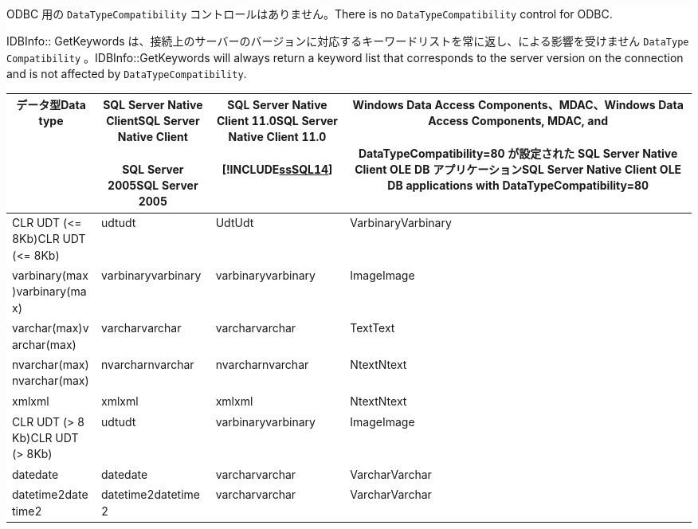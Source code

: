  <span data-ttu-id="55954-134">ODBC 用の `DataTypeCompatibility` コントロールはありません。</span><span class="sxs-lookup"><span data-stu-id="55954-134">There is no `DataTypeCompatibility` control for ODBC.</span></span>  
  
 <span data-ttu-id="55954-135">IDBInfo:: GetKeywords は、接続上のサーバーのバージョンに対応するキーワードリストを常に返し、による影響を受けません `DataTypeCompatibility` 。</span><span class="sxs-lookup"><span data-stu-id="55954-135">IDBInfo::GetKeywords will always return a keyword list that corresponds to the server version on the connection and is not affected by `DataTypeCompatibility`.</span></span>  
  
|<span data-ttu-id="55954-136">データ型</span><span class="sxs-lookup"><span data-stu-id="55954-136">Data type</span></span>|<span data-ttu-id="55954-137">SQL Server Native Client</span><span class="sxs-lookup"><span data-stu-id="55954-137">SQL Server Native Client</span></span><br /><br /> <span data-ttu-id="55954-138">SQL Server 2005</span><span class="sxs-lookup"><span data-stu-id="55954-138">SQL Server 2005</span></span>|<span data-ttu-id="55954-139">SQL Server Native Client 11.0</span><span class="sxs-lookup"><span data-stu-id="55954-139">SQL Server Native Client 11.0</span></span><br /><br /> [!INCLUDE[ssSQL14](../../includes/sssql14-md.md)]|<span data-ttu-id="55954-140">Windows Data Access Components、MDAC、</span><span class="sxs-lookup"><span data-stu-id="55954-140">Windows Data Access Components, MDAC, and</span></span><br /><br /> <span data-ttu-id="55954-141">DataTypeCompatibility=80 が設定された SQL Server Native Client OLE DB アプリケーション</span><span class="sxs-lookup"><span data-stu-id="55954-141">SQL Server Native Client OLE DB applications with DataTypeCompatibility=80</span></span>|  
|---------------|--------------------------------------------------|-------------------------------------------------------------|-------------------------------------------------------------------------------------------------------------------------------|  
|<span data-ttu-id="55954-142">CLR UDT (\<= 8Kb)</span><span class="sxs-lookup"><span data-stu-id="55954-142">CLR UDT (\<= 8Kb)</span></span>|<span data-ttu-id="55954-143">udt</span><span class="sxs-lookup"><span data-stu-id="55954-143">udt</span></span>|<span data-ttu-id="55954-144">Udt</span><span class="sxs-lookup"><span data-stu-id="55954-144">Udt</span></span>|<span data-ttu-id="55954-145">Varbinary</span><span class="sxs-lookup"><span data-stu-id="55954-145">Varbinary</span></span>|  
|<span data-ttu-id="55954-146">varbinary(max)</span><span class="sxs-lookup"><span data-stu-id="55954-146">varbinary(max)</span></span>|<span data-ttu-id="55954-147">varbinary</span><span class="sxs-lookup"><span data-stu-id="55954-147">varbinary</span></span>|<span data-ttu-id="55954-148">varbinary</span><span class="sxs-lookup"><span data-stu-id="55954-148">varbinary</span></span>|<span data-ttu-id="55954-149">Image</span><span class="sxs-lookup"><span data-stu-id="55954-149">Image</span></span>|  
|<span data-ttu-id="55954-150">varchar(max)</span><span class="sxs-lookup"><span data-stu-id="55954-150">varchar(max)</span></span>|<span data-ttu-id="55954-151">varchar</span><span class="sxs-lookup"><span data-stu-id="55954-151">varchar</span></span>|<span data-ttu-id="55954-152">varchar</span><span class="sxs-lookup"><span data-stu-id="55954-152">varchar</span></span>|<span data-ttu-id="55954-153">Text</span><span class="sxs-lookup"><span data-stu-id="55954-153">Text</span></span>|  
|<span data-ttu-id="55954-154">nvarchar(max)</span><span class="sxs-lookup"><span data-stu-id="55954-154">nvarchar(max)</span></span>|<span data-ttu-id="55954-155">nvarchar</span><span class="sxs-lookup"><span data-stu-id="55954-155">nvarchar</span></span>|<span data-ttu-id="55954-156">nvarchar</span><span class="sxs-lookup"><span data-stu-id="55954-156">nvarchar</span></span>|<span data-ttu-id="55954-157">Ntext</span><span class="sxs-lookup"><span data-stu-id="55954-157">Ntext</span></span>|  
|<span data-ttu-id="55954-158">xml</span><span class="sxs-lookup"><span data-stu-id="55954-158">xml</span></span>|<span data-ttu-id="55954-159">xml</span><span class="sxs-lookup"><span data-stu-id="55954-159">xml</span></span>|<span data-ttu-id="55954-160">xml</span><span class="sxs-lookup"><span data-stu-id="55954-160">xml</span></span>|<span data-ttu-id="55954-161">Ntext</span><span class="sxs-lookup"><span data-stu-id="55954-161">Ntext</span></span>|  
|<span data-ttu-id="55954-162">CLR UDT (> 8 Kb)</span><span class="sxs-lookup"><span data-stu-id="55954-162">CLR UDT (> 8Kb)</span></span>|<span data-ttu-id="55954-163">udt</span><span class="sxs-lookup"><span data-stu-id="55954-163">udt</span></span>|<span data-ttu-id="55954-164">varbinary</span><span class="sxs-lookup"><span data-stu-id="55954-164">varbinary</span></span>|<span data-ttu-id="55954-165">Image</span><span class="sxs-lookup"><span data-stu-id="55954-165">Image</span></span>|  
|<span data-ttu-id="55954-166">date</span><span class="sxs-lookup"><span data-stu-id="55954-166">date</span></span>|<span data-ttu-id="55954-167">date</span><span class="sxs-lookup"><span data-stu-id="55954-167">date</span></span>|<span data-ttu-id="55954-168">varchar</span><span class="sxs-lookup"><span data-stu-id="55954-168">varchar</span></span>|<span data-ttu-id="55954-169">Varchar</span><span class="sxs-lookup"><span data-stu-id="55954-169">Varchar</span></span>|  
|<span data-ttu-id="55954-170">datetime2</span><span class="sxs-lookup"><span data-stu-id="55954-170">datetime2</span></span>|<span data-ttu-id="55954-171">datetime2</span><span class="sxs-lookup"><span data-stu-id="55954-171">datetime2</span></span>|<span data-ttu-id="55954-172">varchar</span><span class="sxs-lookup"><span data-stu-id="55954-172">varchar</span></span>|<span data-ttu-id="55954-173">Varchar</span><span class="sxs-lookup"><span data-stu-id="55954-173">Varchar</span></span>|  